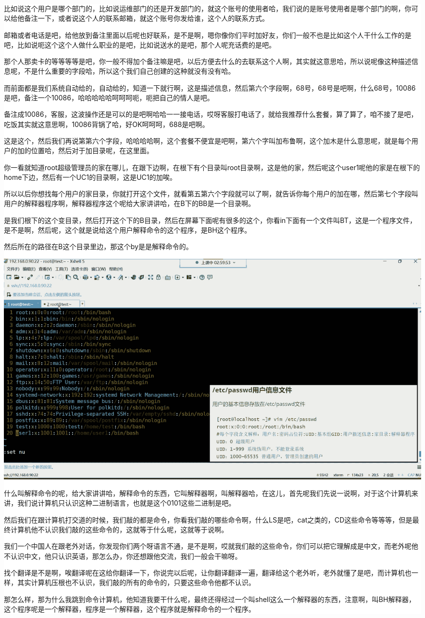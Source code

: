 比如说这个用户是哪个部门的，比如说运维部门的还是开发部门的，就这个账号的使用者哈，我们说的是账号使用者是哪个部门的啊，你可以给他备注一下，或者说这个人的联系邮箱，就这个账号你发给谁，这个人的联系方式。

邮箱或者电话是吧，给他放到备注里面以后呢也好联系，是不是啊，嗯你像你们平时加好友，你们一般不也是比如这个人干什么工作的是吧，比如说呃这个这个人做什么职业的是吧，比如说送水的是吧，那个人呢充话费的是吧。

那个人那卖卡的等等等等是吧，你一般不得加个备注嘛是吧，以后方便去什么的去联系这个人啊，其实就这意思哈，所以说呢像这种描述信息呢，不是什么重要的字段哈，所以这个我们自己创建的这种就没有没有哈。

而前面都是我们系统自动给的，自动给的，知道一下就行啊，这是描述信息，然后第六个字段啊，68号，68号是吧啊，什么68号，10086是吧，备注一个10086，哈哈哈哈哈呵呵呵呃，呃把自己的情人是吧。

备注成10086，客服，这波操作还是可以的是吧啊哈哈一一接电话，哎呀客服打电话了，就给我推荐什么套餐，算了算了，咱不接了是吧，吃饭其实就这意思啊，10086背锅了哈，好OK呵呵呵，688是吧啊。

这是这个，然后我们再说第第六个字段，哈哈哈哈啊，这个套餐不便宜是吧啊，第六个字叫加布鲁啊，这个加木是什么意思呢，就是每个用户的加的位置哈，然后对于加目录呢，在这里面。

你一看就知道root超级管理员的家在哪儿，在跟下边啊，在根下有个目录叫root目录啊，这是他的家，然后呢这个user1呢他的家是在根下的home下边，然后有一个UC1的目录啊，这是UC1的加唉。

所以以后你想找每个用户的家目录，你就打开这个文件，就看第五第六个字段就可以了啊，就告诉你每个用户的加在哪，然后第七个字段叫用户的解释器程序啊，解释器程序这个呢给大家讲讲哈，在B下的BB是一个目录啊。

是我们根下的这个变目录，然后打开这个下的B目录，然后在屏幕下面呢有很多的这个，你看in下面有一个文件叫BT，这是一个程序文件，是不是啊，然后呢，这个就是说给这个用户解释命令的这个程序，是BH这个程序。

然后所在的路径在B这个目录里边，那这个by是是解释命令的。

![](img/1d0643c19048c02f2d85f6c2e46fc9ef_27.png)

什么叫解释命令的呢，给大家讲讲哈，解释命令的东西，它叫解释器啊，叫解释器哈，在这儿，首先呢我们先说一说啊，对于这个计算机来讲，我们说计算机只认识这种二进制语言，也就是这个0101这些二进制是吧。

然后我们在跟计算机打交道的时候，我们敲的都是命令，你看我们敲的哪些命令啊，什么LS是吧，cat之类的，CD这些命令等等等，但是最终计算机他不认识我们敲的这些命令的，这就等于什么呢，这就等于说啊。

我们一个中国人在跟老外对话，你发现你们两个呀语言不通，是不是啊，哎就我们敲的这些命令，你们可以把它理解成是中文，而老外呢他不认识中文，他只认识英语，那怎么办，你还想跟他交流，我们一般会干嘛呀。

找个翻译是不是啊，唉翻译呢在这给你翻译一下，你说完以后呢，让你翻译翻译一遍，翻译给这个老外听，老外就懂了是吧，而计算机也一样，其实计算机压根也不认识，我们敲的所有的命令的，只要这些命令他都不认识。

那怎么样，那为什么我跳到命令计算机，他知道我要干什么呢，最终还得经过一个叫shell这么一个解释器的东西，注意啊，叫BH解释器，这个程序呢是一个解释器，程序是一个解释器，这个程序就是解释命令的一个程序。
